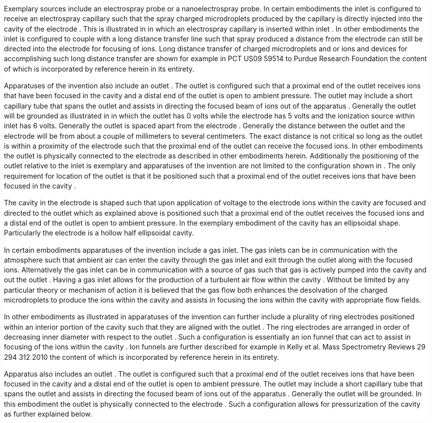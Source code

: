 Exemplary sources include an electrospray probe or a nanoelectrospray probe. In certain embodiments the inlet is configured to receive an electrospray capillary such that the spray charged microdroplets produced by the capillary is directly injected into the cavity of the electrode . This is illustrated in in which an electrospray capillary is inserted within inlet . In other embodiments the inlet is configured to couple with a long distance transfer line such that spray produced a distance from the electrode can still be directed into the electrode for focusing of ions. Long distance transfer of charged microdroplets and or ions and devices for accomplishing such long distance transfer are shown for example in PCT US09 59514 to Purdue Research Foundation the content of which is incorporated by reference herein in its entirety.

Apparatuses of the invention also include an outlet . The outlet is configured such that a proximal end of the outlet receives ions that have been focused in the cavity and a distal end of the outlet is open to ambient pressure. The outlet may include a short capillary tube that spans the outlet and assists in directing the focused beam of ions out of the apparatus . Generally the outlet will be grounded as illustrated in in which the outlet has 0 volts while the electrode has 5 volts and the ionization source within inlet has 6 volts. Generally the outlet is spaced apart from the electrode . Generally the distance between the outlet and the electrode will be from about a couple of millimeters to several centimeters. The exact distance is not critical so long as the outlet is within a proximity of the electrode such that the proximal end of the outlet can receive the focused ions. In other embodiments the outlet is physically connected to the electrode as described in other embodiments herein. Additionally the positioning of the outlet relative to the inlet is exemplary and apparatuses of the invention are not limited to the configuration shown in . The only requirement for location of the outlet is that it be positioned such that a proximal end of the outlet receives ions that have been focused in the cavity .

The cavity in the electrode is shaped such that upon application of voltage to the electrode ions within the cavity are focused and directed to the outlet which as explained above is positioned such that a proximal end of the outlet receives the focused ions and a distal end of the outlet is open to ambient pressure. In the exemplary embodiment of the cavity has an ellipsoidal shape. Particularly the electrode is a hollow half ellipsoidal cavity.

In certain embodiments apparatuses of the invention include a gas inlet. The gas inlets can be in communication with the atmosphere such that ambient air can enter the cavity through the gas inlet and exit through the outlet along with the focused ions. Alternatively the gas inlet can be in communication with a source of gas such that gas is actively pumped into the cavity and out the outlet . Having a gas inlet allows for the production of a turbulent air flow within the cavity . Without be limited by any particular theory or mechanism of action it is believed that the gas flow both enhances the desolvation of the charged microdroplets to produce the ions within the cavity and assists in focusing the ions within the cavity with appropriate flow fields.

In other embodiments as illustrated in apparatuses of the invention can further include a plurality of ring electrodes positioned within an interior portion of the cavity such that they are aligned with the outlet . The ring electrodes are arranged in order of decreasing inner diameter with respect to the outlet . Such a configuration is essentially an ion funnel that can act to assist in focusing of the ions within the cavity . Ion funnels are further described for example in Kelly et al. Mass Spectrometry Reviews 29 294 312 2010 the content of which is incorporated by reference herein in its entirety.

Apparatus also includes an outlet . The outlet is configured such that a proximal end of the outlet receives ions that have been focused in the cavity and a distal end of the outlet is open to ambient pressure. The outlet may include a short capillary tube that spans the outlet and assists in directing the focused beam of ions out of the apparatus . Generally the outlet will be grounded. In this embodiment the outlet is physically connected to the electrode . Such a configuration allows for pressurization of the cavity as further explained below.
